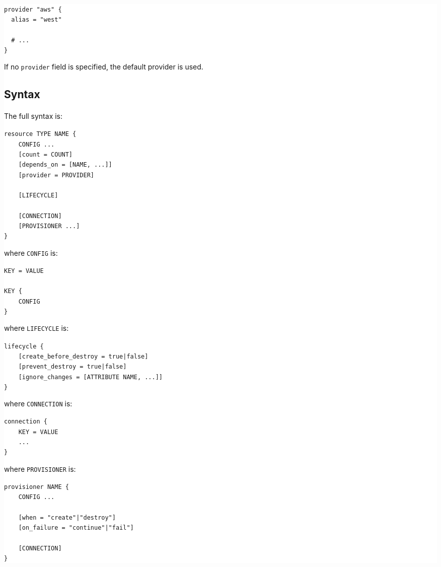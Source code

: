 ```hcl
provider "aws" {
  alias = "west"

  # ...
}
```

If no `provider` field is specified, the default provider is used.

## Syntax

The full syntax is:

```text
resource TYPE NAME {
	CONFIG ...
	[count = COUNT]
	[depends_on = [NAME, ...]]
	[provider = PROVIDER]

    [LIFECYCLE]

	[CONNECTION]
	[PROVISIONER ...]
}
```

where `CONFIG` is:

```text
KEY = VALUE

KEY {
	CONFIG
}
```

where `LIFECYCLE` is:

```text
lifecycle {
    [create_before_destroy = true|false]
    [prevent_destroy = true|false]
    [ignore_changes = [ATTRIBUTE NAME, ...]]
}
```

where `CONNECTION` is:

```text
connection {
	KEY = VALUE
	...
}
```

where `PROVISIONER` is:

```text
provisioner NAME {
	CONFIG ...

	[when = "create"|"destroy"]
	[on_failure = "continue"|"fail"]

	[CONNECTION]
}
```
